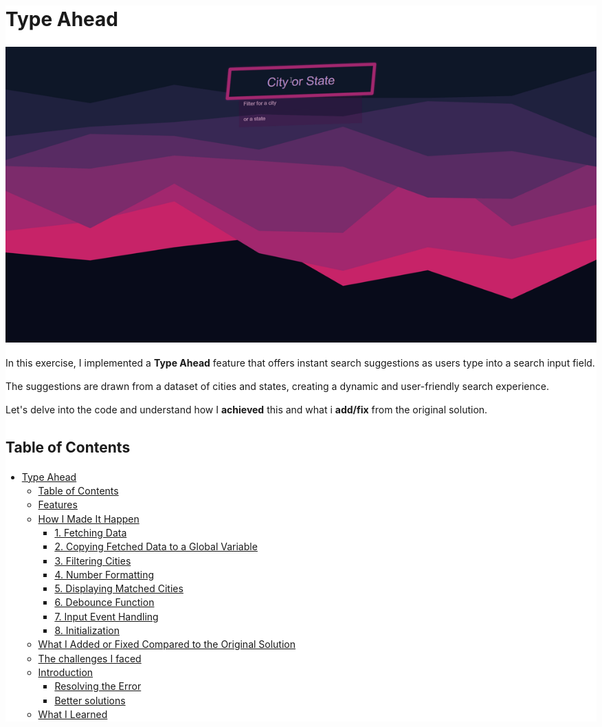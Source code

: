 # Type Ahead

![gif](assets/images/showcase.gif)

In this exercise, I implemented a **Type Ahead** feature that offers instant search suggestions as users type into a search input field.

The suggestions are drawn from a dataset of cities and states, creating a dynamic and user-friendly search experience.

Let's delve into the code and understand how I **achieved** this and what i **add/fix** from the original solution.

## Table of Contents

- [Type Ahead](#type-ahead)
  - [Table of Contents](#table-of-contents)
  - [Features](#features)
  - [How I Made It Happen](#how-i-made-it-happen)
    - [1. Fetching Data](#1-fetching-data)
    - [2. Copying Fetched Data to a Global Variable](#2-copying-fetched-data-to-a-global-variable)
    - [3. Filtering Cities](#3-filtering-cities)
    - [4. Number Formatting](#4-number-formatting)
    - [5. Displaying Matched Cities](#5-displaying-matched-cities)
    - [6. Debounce Function](#6-debounce-function)
    - [7. Input Event Handling](#7-input-event-handling)
    - [8. Initialization](#8-initialization)
  - [What I Added or Fixed Compared to the Original Solution](#what-i-added-or-fixed-compared-to-the-original-solution)
  - [The challenges I faced](#the-challenges-i-faced)
  - [Introduction](#introduction)
    - [Resolving the Error](#resolving-the-error)
    - [Better solutions](#better-solutions)
  - [What I Learned](#what-i-learned)
